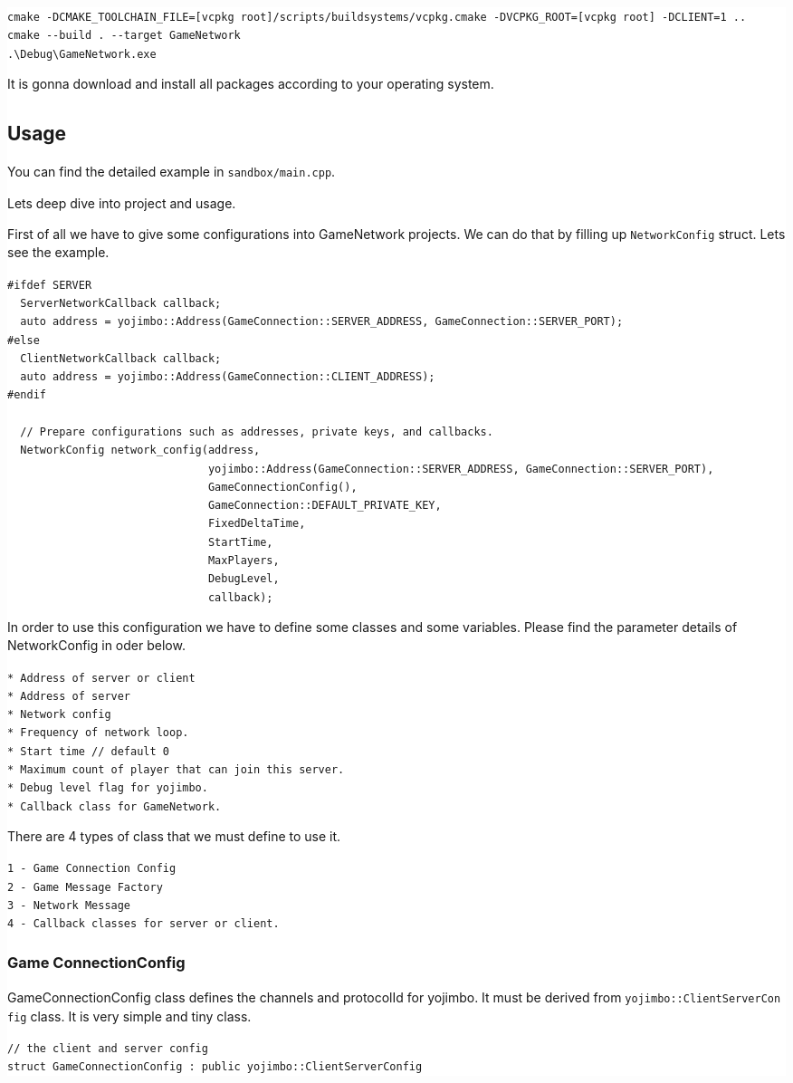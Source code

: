 ```
cmake -DCMAKE_TOOLCHAIN_FILE=[vcpkg root]/scripts/buildsystems/vcpkg.cmake -DVCPKG_ROOT=[vcpkg root] -DCLIENT=1 ..
cmake --build . --target GameNetwork
.\Debug\GameNetwork.exe
```
It is gonna download and install all packages according to your operating system.

## Usage
You can find the detailed example in `sandbox/main.cpp`.

Lets deep dive into project and usage.

First of all we have to give some configurations into GameNetwork projects. We can do that by filling up `NetworkConfig` struct.
Lets see the example.

```
#ifdef SERVER
  ServerNetworkCallback callback;
  auto address = yojimbo::Address(GameConnection::SERVER_ADDRESS, GameConnection::SERVER_PORT);
#else
  ClientNetworkCallback callback;
  auto address = yojimbo::Address(GameConnection::CLIENT_ADDRESS);
#endif

  // Prepare configurations such as addresses, private keys, and callbacks.
  NetworkConfig network_config(address,
                               yojimbo::Address(GameConnection::SERVER_ADDRESS, GameConnection::SERVER_PORT),
                               GameConnectionConfig(),
                               GameConnection::DEFAULT_PRIVATE_KEY,
                               FixedDeltaTime,
                               StartTime,
                               MaxPlayers,
                               DebugLevel,
                               callback);
```

In order to use this configuration we have to define some classes and some variables. Please find the parameter details of NetworkConfig in oder below.
```
* Address of server or client
* Address of server
* Network config
* Frequency of network loop.
* Start time // default 0
* Maximum count of player that can join this server.
* Debug level flag for yojimbo.
* Callback class for GameNetwork.
```

There are 4 types of class that we must define to use it.
```
1 - Game Connection Config
2 - Game Message Factory
3 - Network Message
4 - Callback classes for server or client.
```
### Game ConnectionConfig
 GameConnectionConfig class defines the channels and protocolId for yojimbo. It must be derived from `yojimbo::ClientServerConfig` class.
 It is very simple and tiny class.
```
// the client and server config
struct GameConnectionConfig : public yojimbo::ClientServerConfig
```